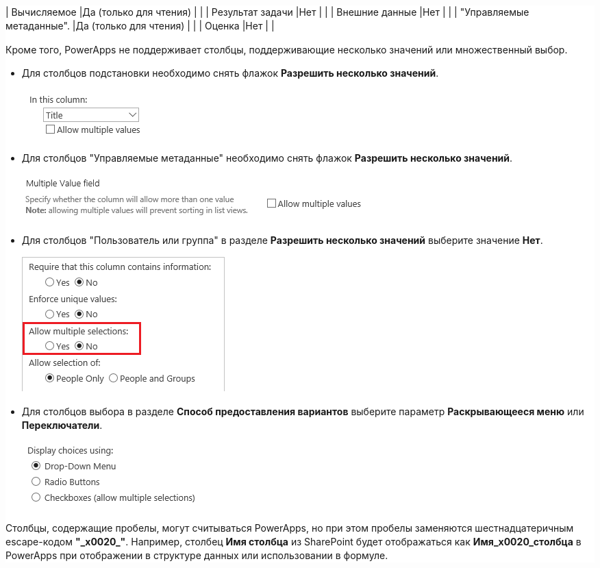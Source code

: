 | Вычисляемое |Да (только для чтения) | |
| Результат задачи |Нет | |
| Внешние данные |Нет | |
| "Управляемые метаданные". |Да (только для чтения) | |
| Оценка |Нет | |

Кроме того, PowerApps не поддерживает столбцы, поддерживающие несколько значений или множественный выбор.

* Для столбцов подстановки необходимо снять флажок **Разрешить несколько значений**.
  
    ![Флажок "Разрешить несколько значений" в столбце подстановки](./media/connection-sharepoint-online/lookup.png)
* Для столбцов "Управляемые метаданные" необходимо снять флажок **Разрешить несколько значений**.
  
    ![Флажок "Разрешить несколько значений" в столбце "Управляемые метаданные"](./media/connection-sharepoint-online/metadata.png)
* Для столбцов "Пользователь или группа" в разделе **Разрешить несколько значений** выберите значение **Нет**.
  
    ![Параметр "Разрешить несколько значений" для столбца "Пользователь или группа"](./media/connection-sharepoint-online/person-group.png)
* Для столбцов выбора в разделе **Способ предоставления вариантов** выберите параметр **Раскрывающееся меню** или **Переключатели**.
  
    ![Параметры раздела "Способ предоставления вариантов" для столбца выбора](./media/connection-sharepoint-online/choice.png)

Столбцы, содержащие пробелы, могут считываться PowerApps, но при этом пробелы заменяются шестнадцатеричным escape-кодом **"\_x0020\_"**. Например, столбец **Имя столбца** из SharePoint будет отображаться как **Имя_x0020_столбца** в PowerApps при отображении в структуре данных или использовании в формуле.
